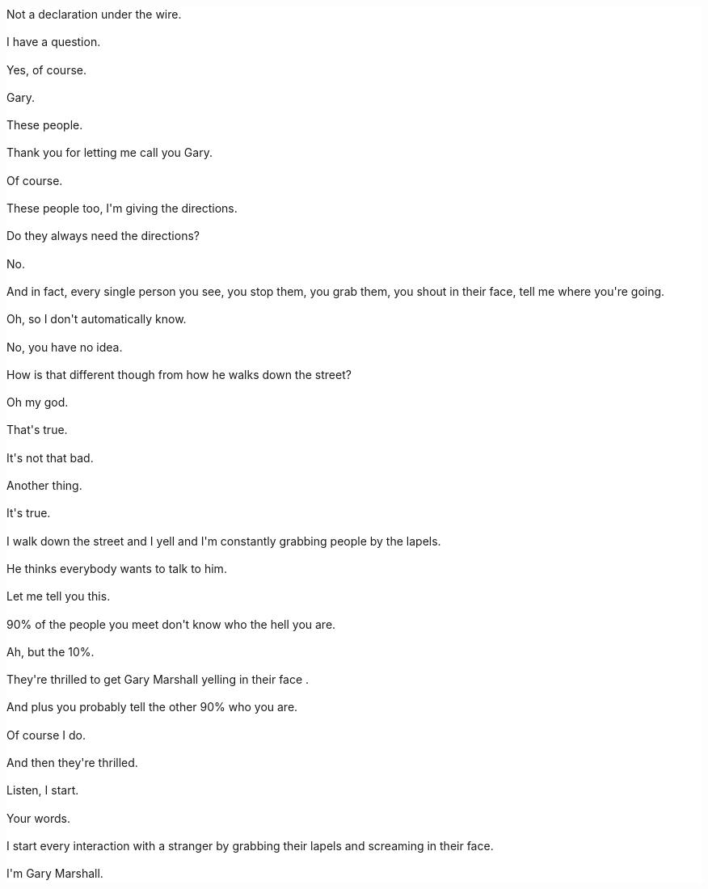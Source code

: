 Not a declaration under the wire.

I have a question.

Yes, of course.

Gary.

These people.

Thank you for letting me call you Gary.

Of course.

These people too, I'm giving the directions.

Do they always need the directions?

No.

And in fact, every single person you see, you stop them, you grab them, you shout in their face, tell me where you're going.

Oh, so I don't automatically know.

No, you have no idea.

How is that different though from how he walks down the street?

Oh my god.

That's true.

It's not that bad.

Another thing.

It's true.

I walk down the street and I yell and I'm constantly grabbing people by the lapels.

He thinks everybody wants to talk to him.

Let me tell you this.

90% of the people you meet don't know who the hell you are.

Ah, but the 10%.

They're thrilled to get Gary Marshall yelling in their face .

And plus you probably tell the other 90% who you are.

Of course I do.

And then they're thrilled.

Listen, I start.

Your words.

I start every interaction with a stranger by grabbing their lapels and screaming in their face.

I'm Gary Marshall.

